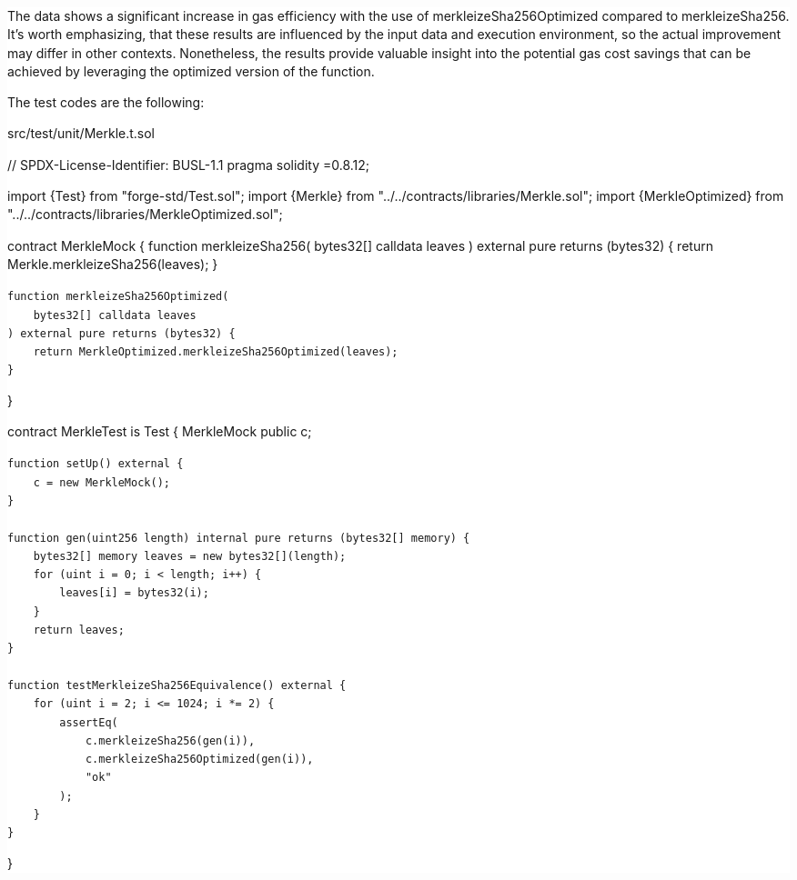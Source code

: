 The data shows a significant increase in gas efficiency with the use of merkleizeSha256Optimized compared to merkleizeSha256. It’s worth emphasizing, that these results are influenced by the input data and execution environment, so the actual improvement may differ in other contexts. Nonetheless, the results provide valuable insight into the potential gas cost savings that can be achieved by leveraging the optimized version of the function.

The test codes are the following:

src/test/unit/Merkle.t.sol

// SPDX-License-Identifier: BUSL-1.1
pragma solidity =0.8.12;

import {Test} from "forge-std/Test.sol";
import {Merkle} from "../../contracts/libraries/Merkle.sol";
import {MerkleOptimized} from "../../contracts/libraries/MerkleOptimized.sol";

contract MerkleMock {
    function merkleizeSha256(
        bytes32[] calldata leaves
    ) external pure returns (bytes32) {
        return Merkle.merkleizeSha256(leaves);
    }

    function merkleizeSha256Optimized(
        bytes32[] calldata leaves
    ) external pure returns (bytes32) {
        return MerkleOptimized.merkleizeSha256Optimized(leaves);
    }
}

contract MerkleTest is Test {
    MerkleMock public c;

    function setUp() external {
        c = new MerkleMock();
    }

    function gen(uint256 length) internal pure returns (bytes32[] memory) {
        bytes32[] memory leaves = new bytes32[](length);
        for (uint i = 0; i < length; i++) {
            leaves[i] = bytes32(i);
        }
        return leaves;
    }

    function testMerkleizeSha256Equivalence() external {
        for (uint i = 2; i <= 1024; i *= 2) {
            assertEq(
                c.merkleizeSha256(gen(i)),
                c.merkleizeSha256Optimized(gen(i)),
                "ok"
            );
        }
    }
}

